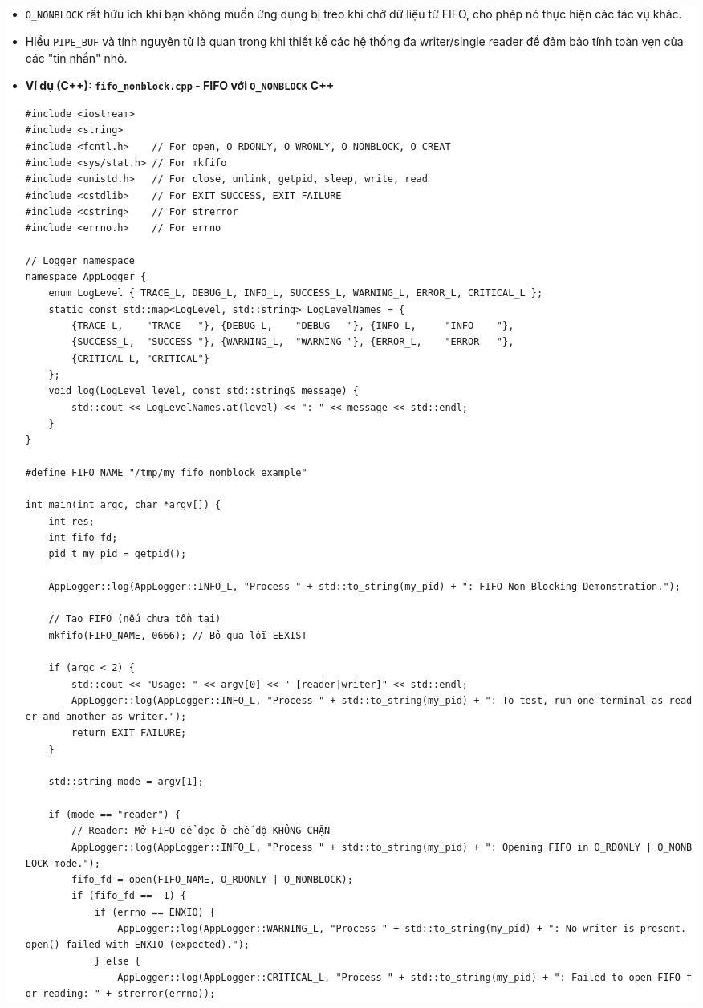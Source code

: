   * `O_NONBLOCK` rất hữu ích khi bạn không muốn ứng dụng bị treo khi chờ dữ liệu từ FIFO, cho phép nó thực hiện các tác vụ khác.
  * Hiểu `PIPE_BUF` và tính nguyên tử là quan trọng khi thiết kế các hệ thống đa writer/single reader để đảm bảo tính toàn vẹn của các "tin nhắn" nhỏ.
* **Ví dụ (C++): `fifo_nonblock.cpp` - FIFO với `O_NONBLOCK`**
  **C++**

  ```
  #include <iostream>
  #include <string>
  #include <fcntl.h>    // For open, O_RDONLY, O_WRONLY, O_NONBLOCK, O_CREAT
  #include <sys/stat.h> // For mkfifo
  #include <unistd.h>   // For close, unlink, getpid, sleep, write, read
  #include <cstdlib>    // For EXIT_SUCCESS, EXIT_FAILURE
  #include <cstring>    // For strerror
  #include <errno.h>    // For errno

  // Logger namespace
  namespace AppLogger {
      enum LogLevel { TRACE_L, DEBUG_L, INFO_L, SUCCESS_L, WARNING_L, ERROR_L, CRITICAL_L };
      static const std::map<LogLevel, std::string> LogLevelNames = {
          {TRACE_L,    "TRACE   "}, {DEBUG_L,    "DEBUG   "}, {INFO_L,     "INFO    "},
          {SUCCESS_L,  "SUCCESS "}, {WARNING_L,  "WARNING "}, {ERROR_L,    "ERROR   "},
          {CRITICAL_L, "CRITICAL"}
      };
      void log(LogLevel level, const std::string& message) {
          std::cout << LogLevelNames.at(level) << ": " << message << std::endl;
      }
  }

  #define FIFO_NAME "/tmp/my_fifo_nonblock_example"

  int main(int argc, char *argv[]) {
      int res;
      int fifo_fd;
      pid_t my_pid = getpid();

      AppLogger::log(AppLogger::INFO_L, "Process " + std::to_string(my_pid) + ": FIFO Non-Blocking Demonstration.");

      // Tạo FIFO (nếu chưa tồn tại)
      mkfifo(FIFO_NAME, 0666); // Bỏ qua lỗi EEXIST

      if (argc < 2) {
          std::cout << "Usage: " << argv[0] << " [reader|writer]" << std::endl;
          AppLogger::log(AppLogger::INFO_L, "Process " + std::to_string(my_pid) + ": To test, run one terminal as reader and another as writer.");
          return EXIT_FAILURE;
      }

      std::string mode = argv[1];

      if (mode == "reader") {
          // Reader: Mở FIFO để đọc ở chế độ KHÔNG CHẶN
          AppLogger::log(AppLogger::INFO_L, "Process " + std::to_string(my_pid) + ": Opening FIFO in O_RDONLY | O_NONBLOCK mode.");
          fifo_fd = open(FIFO_NAME, O_RDONLY | O_NONBLOCK);
          if (fifo_fd == -1) {
              if (errno == ENXIO) {
                  AppLogger::log(AppLogger::WARNING_L, "Process " + std::to_string(my_pid) + ": No writer is present. open() failed with ENXIO (expected).");
              } else {
                  AppLogger::log(AppLogger::CRITICAL_L, "Process " + std::to_string(my_pid) + ": Failed to open FIFO for reading: " + strerror(errno));
  ```